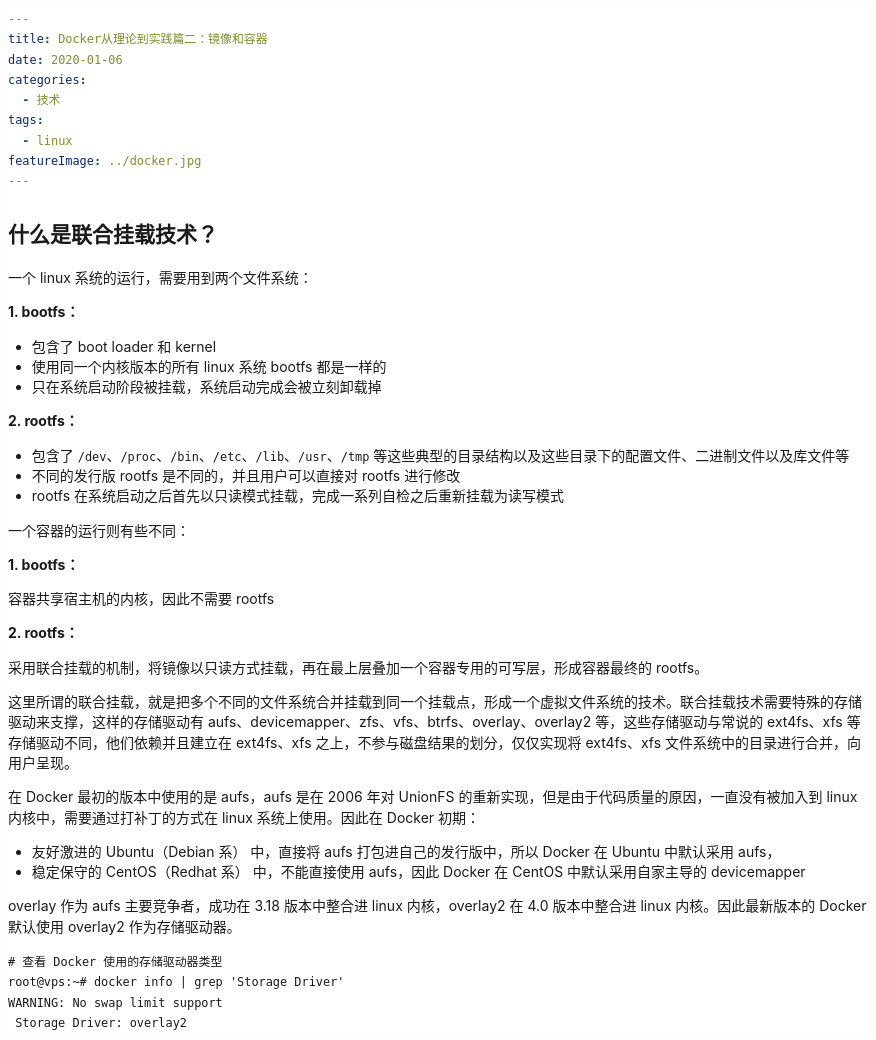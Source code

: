 ```yaml
---
title: Docker从理论到实践篇二：镜像和容器
date: 2020-01-06
categories:
  - 技术
tags:
  - linux
featureImage: ../docker.jpg
---
```


## 什么是联合挂载技术？

一个 linux 系统的运行，需要用到两个文件系统：

**1. bootfs：**

- 包含了 boot loader 和 kernel
- 使用同一个内核版本的所有 linux 系统 bootfs 都是一样的
- 只在系统启动阶段被挂载，系统启动完成会被立刻卸载掉

**2. rootfs：**

- 包含了 `/dev`、`/proc`、`/bin`、`/etc`、`/lib`、`/usr`、`/tmp` 等这些典型的目录结构以及这些目录下的配置文件、二进制文件以及库文件等
- 不同的发行版 rootfs 是不同的，并且用户可以直接对 rootfs 进行修改
- rootfs 在系统启动之后首先以只读模式挂载，完成一系列自检之后重新挂载为读写模式

一个容器的运行则有些不同：

**1. bootfs：**

容器共享宿主机的内核，因此不需要 rootfs

**2. rootfs：**

采用联合挂载的机制，将镜像以只读方式挂载，再在最上层叠加一个容器专用的可写层，形成容器最终的 rootfs。

这里所谓的联合挂载，就是把多个不同的文件系统合并挂载到同一个挂载点，形成一个虚拟文件系统的技术。联合挂载技术需要特殊的存储驱动来支撑，这样的存储驱动有 aufs、devicemapper、zfs、vfs、btrfs、overlay、overlay2 等，这些存储驱动与常说的 ext4fs、xfs 等存储驱动不同，他们依赖并且建立在 ext4fs、xfs 之上，不参与磁盘结果的划分，仅仅实现将 ext4fs、xfs 文件系统中的目录进行合并，向用户呈现。

在 Docker 最初的版本中使用的是 aufs，aufs 是在 2006 年对 UnionFS 的重新实现，但是由于代码质量的原因，一直没有被加入到 linux 内核中，需要通过打补丁的方式在 linux 系统上使用。因此在 Docker 初期：

- 友好激进的 Ubuntu（Debian 系） 中，直接将 aufs 打包进自己的发行版中，所以 Docker 在 Ubuntu 中默认采用 aufs，
- 稳定保守的 CentOS（Redhat 系） 中，不能直接使用 aufs，因此 Docker 在 CentOS 中默认采用自家主导的 devicemapper

overlay 作为 aufs 主要竞争者，成功在 3.18 版本中整合进 linux 内核，overlay2 在 4.0 版本中整合进 linux 内核。因此最新版本的 Docker 默认使用 overlay2 作为存储驱动器。

```shell
# 查看 Docker 使用的存储驱动器类型
root@vps:~# docker info | grep 'Storage Driver'
WARNING: No swap limit support
 Storage Driver: overlay2
```
